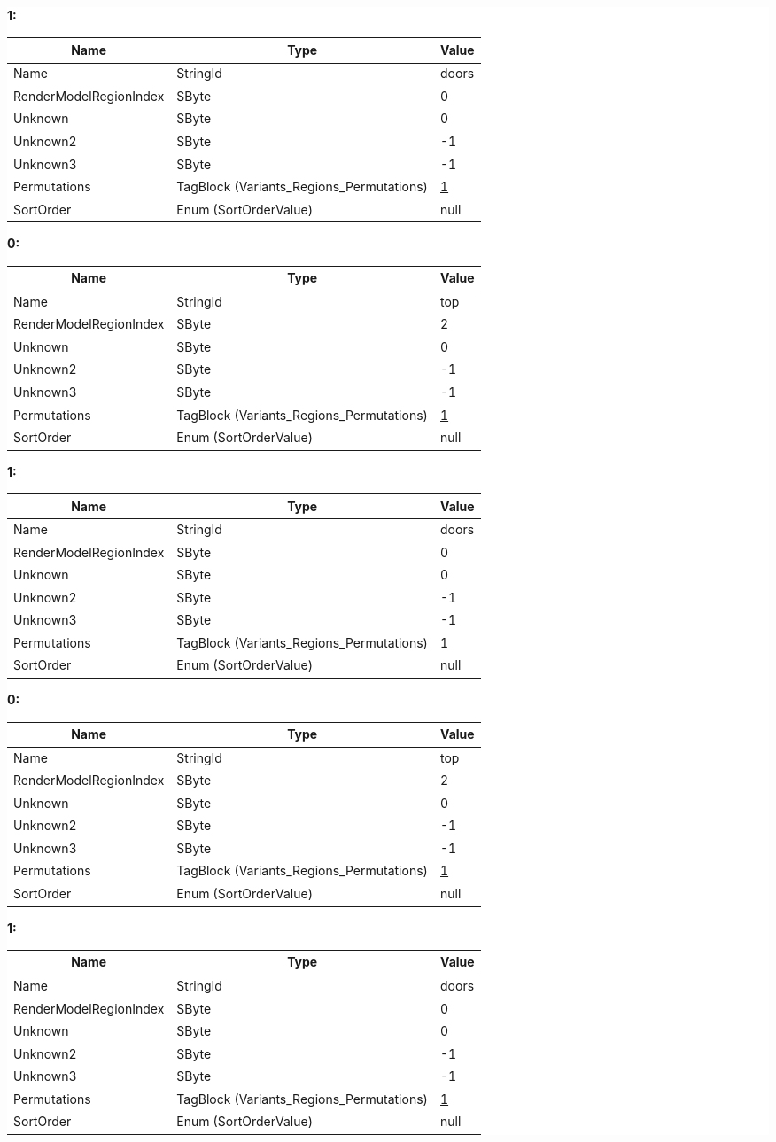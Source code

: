 
**1:**

Name	| Type	| Value
---	|---	|---	|
Name	|StringId	|doors
RenderModelRegionIndex	|SByte	|0
Unknown	|SByte	|0
Unknown2	|SByte	|-1
Unknown3	|SByte	|-1
Permutations	|TagBlock (Variants_Regions_Permutations)	|[1](#variants_regions_permutations)
SortOrder	|Enum (SortOrderValue)	|null


**0:**

Name	| Type	| Value
---	|---	|---	|
Name	|StringId	|top
RenderModelRegionIndex	|SByte	|2
Unknown	|SByte	|0
Unknown2	|SByte	|-1
Unknown3	|SByte	|-1
Permutations	|TagBlock (Variants_Regions_Permutations)	|[1](#variants_regions_permutations)
SortOrder	|Enum (SortOrderValue)	|null


**1:**

Name	| Type	| Value
---	|---	|---	|
Name	|StringId	|doors
RenderModelRegionIndex	|SByte	|0
Unknown	|SByte	|0
Unknown2	|SByte	|-1
Unknown3	|SByte	|-1
Permutations	|TagBlock (Variants_Regions_Permutations)	|[1](#variants_regions_permutations)
SortOrder	|Enum (SortOrderValue)	|null


**0:**

Name	| Type	| Value
---	|---	|---	|
Name	|StringId	|top
RenderModelRegionIndex	|SByte	|2
Unknown	|SByte	|0
Unknown2	|SByte	|-1
Unknown3	|SByte	|-1
Permutations	|TagBlock (Variants_Regions_Permutations)	|[1](#variants_regions_permutations)
SortOrder	|Enum (SortOrderValue)	|null


**1:**

Name	| Type	| Value
---	|---	|---	|
Name	|StringId	|doors
RenderModelRegionIndex	|SByte	|0
Unknown	|SByte	|0
Unknown2	|SByte	|-1
Unknown3	|SByte	|-1
Permutations	|TagBlock (Variants_Regions_Permutations)	|[1](#variants_regions_permutations)
SortOrder	|Enum (SortOrderValue)	|null
